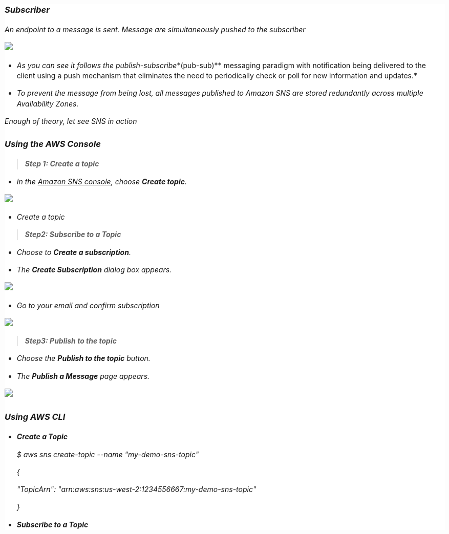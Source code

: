 ### *Subscriber*

*An endpoint to a message is sent. Message are simultaneously pushed to the subscriber*

![](https://cdn-images-1.medium.com/max/2000/1*bXF1DiB8f7HQufZK8H9T6g.png)

* *As you can see it follows the publish-subscribe**(pub-sub)** messaging paradigm with notification being delivered to the client using a push mechanism that eliminates the need to periodically check or poll for new information and updates.*

* *To prevent the message from being lost, all messages published to Amazon SNS are stored redundantly across multiple Availability Zones.*

*Enough of theory, let see SNS in action*

### *Using the AWS Console*
> ***Step 1: Create a topic***

* *In the [Amazon SNS console](https://console.aws.amazon.com/sns/v2/home), choose **Create topic**.*

![](https://cdn-images-1.medium.com/max/2820/1*0CeezsDUV73zoRJus5BbRg.png)

* *Create a topic*
> ***Step2: Subscribe to a Topic***

* *Choose to **Create a subscription**.*

* *The **Create Subscription** dialog box appears.*

![](https://cdn-images-1.medium.com/max/2844/1*otqhxChJ46JW3bHoreyHfQ.png)

* *Go to your email and confirm subscription*

![](https://cdn-images-1.medium.com/max/3184/1*Zj-7xT73y00LNqA_5a5o7g.png)
> ***Step3: Publish to the topic***

* *Choose the **Publish to the topic** button.*

* *The **Publish a Message** page appears.*

![](https://cdn-images-1.medium.com/max/5064/1*huMkDbT5sUzbtZrK3dM6lA.png)

### *Using AWS CLI*

* ***Create a Topic***

    *$ aws sns create-topic --name "my-demo-sns-topic"*

    *{*

    *"TopicArn": "arn:aws:sns:us-west-2:1234556667:my-demo-sns-topic"*

    *}*

* ***Subscribe to a Topic***

